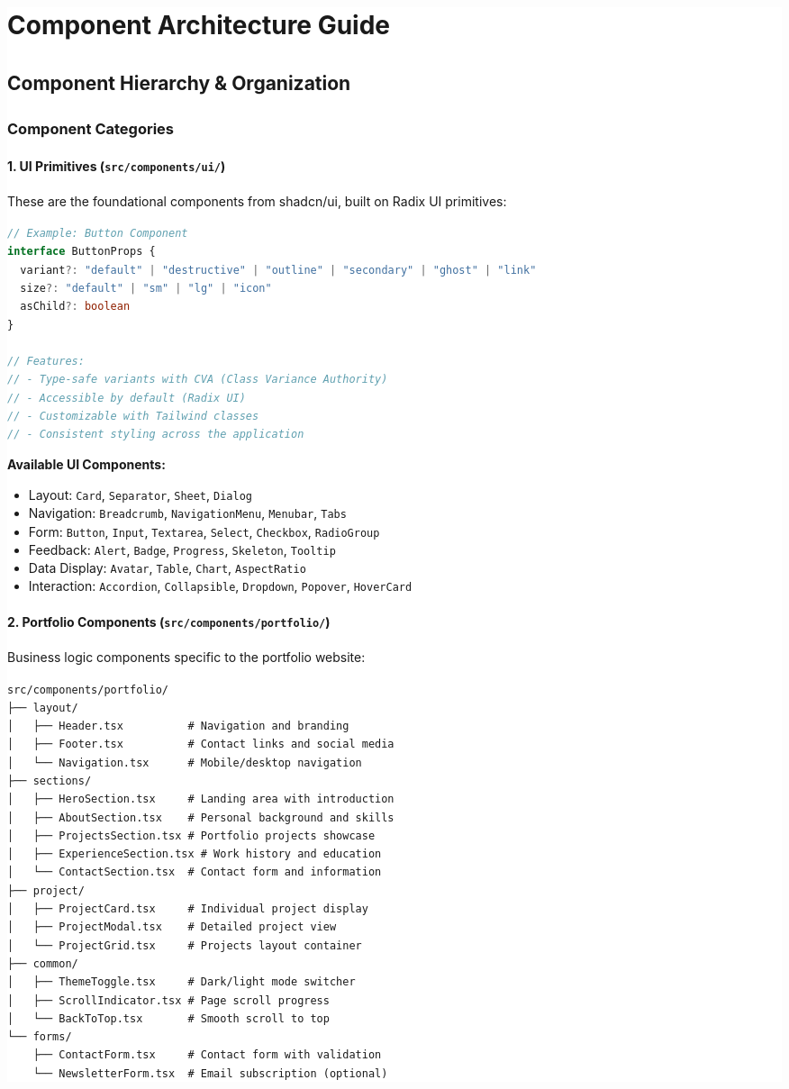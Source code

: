 # Component Architecture Guide

## Component Hierarchy & Organization

### Component Categories

#### 1. **UI Primitives (`src/components/ui/`)**
These are the foundational components from shadcn/ui, built on Radix UI primitives:

```typescript
// Example: Button Component
interface ButtonProps {
  variant?: "default" | "destructive" | "outline" | "secondary" | "ghost" | "link"
  size?: "default" | "sm" | "lg" | "icon"
  asChild?: boolean
}

// Features:
// - Type-safe variants with CVA (Class Variance Authority)
// - Accessible by default (Radix UI)
// - Customizable with Tailwind classes
// - Consistent styling across the application
```

**Available UI Components:**
- Layout: `Card`, `Separator`, `Sheet`, `Dialog`
- Navigation: `Breadcrumb`, `NavigationMenu`, `Menubar`, `Tabs`
- Form: `Button`, `Input`, `Textarea`, `Select`, `Checkbox`, `RadioGroup`
- Feedback: `Alert`, `Badge`, `Progress`, `Skeleton`, `Tooltip`
- Data Display: `Avatar`, `Table`, `Chart`, `AspectRatio`
- Interaction: `Accordion`, `Collapsible`, `Dropdown`, `Popover`, `HoverCard`

#### 2. **Portfolio Components (`src/components/portfolio/`)**
Business logic components specific to the portfolio website:

```
src/components/portfolio/
├── layout/
│   ├── Header.tsx          # Navigation and branding
│   ├── Footer.tsx          # Contact links and social media
│   └── Navigation.tsx      # Mobile/desktop navigation
├── sections/
│   ├── HeroSection.tsx     # Landing area with introduction
│   ├── AboutSection.tsx    # Personal background and skills
│   ├── ProjectsSection.tsx # Portfolio projects showcase
│   ├── ExperienceSection.tsx # Work history and education
│   └── ContactSection.tsx  # Contact form and information
├── project/
│   ├── ProjectCard.tsx     # Individual project display
│   ├── ProjectModal.tsx    # Detailed project view
│   └── ProjectGrid.tsx     # Projects layout container
├── common/
│   ├── ThemeToggle.tsx     # Dark/light mode switcher
│   ├── ScrollIndicator.tsx # Page scroll progress
│   └── BackToTop.tsx       # Smooth scroll to top
└── forms/
    ├── ContactForm.tsx     # Contact form with validation
    └── NewsletterForm.tsx  # Email subscription (optional)
```
